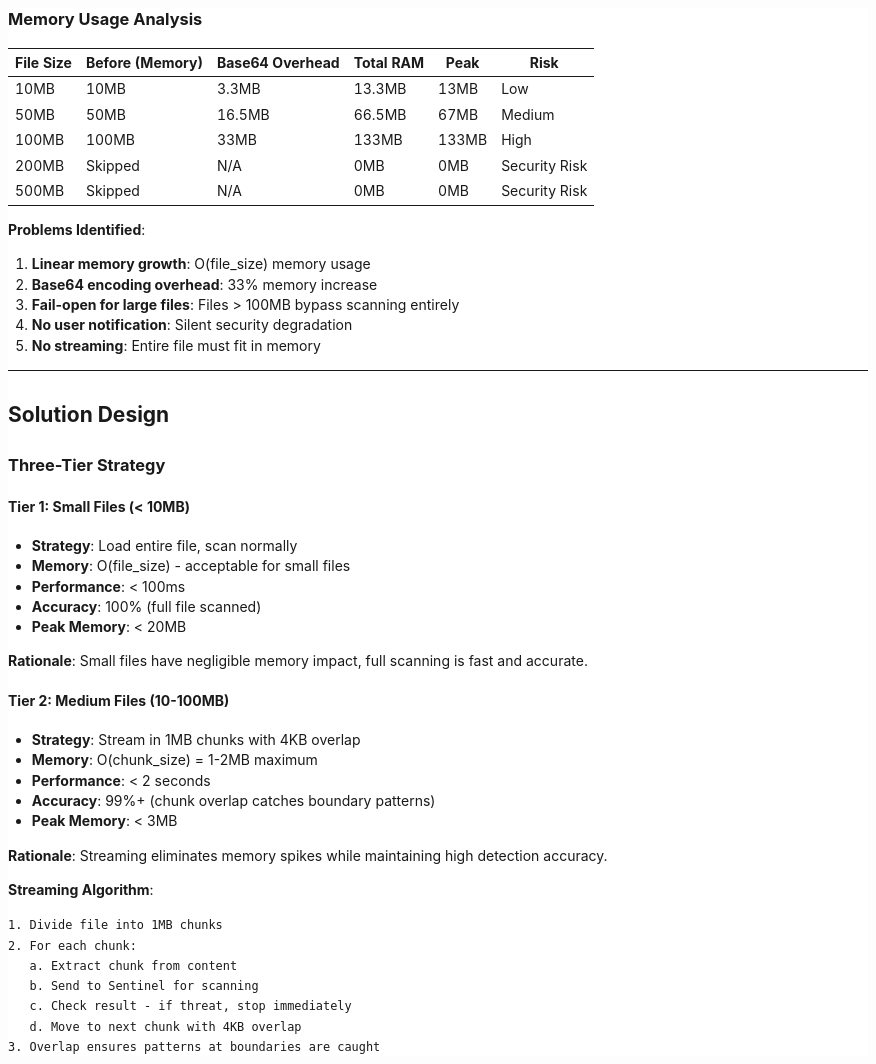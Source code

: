 ### Memory Usage Analysis

| File Size | Before (Memory) | Base64 Overhead | Total RAM | Peak | Risk |
|-----------|-----------------|-----------------|-----------|------|------|
| 10MB      | 10MB            | 3.3MB           | 13.3MB    | 13MB | Low  |
| 50MB      | 50MB            | 16.5MB          | 66.5MB    | 67MB | Medium |
| 100MB     | 100MB           | 33MB            | 133MB     | 133MB | High |
| 200MB     | Skipped         | N/A             | 0MB       | 0MB  | Security Risk |
| 500MB     | Skipped         | N/A             | 0MB       | 0MB  | Security Risk |

**Problems Identified**:
1. **Linear memory growth**: O(file_size) memory usage
2. **Base64 encoding overhead**: 33% memory increase
3. **Fail-open for large files**: Files > 100MB bypass scanning entirely
4. **No user notification**: Silent security degradation
5. **No streaming**: Entire file must fit in memory

---

## Solution Design

### Three-Tier Strategy

#### Tier 1: Small Files (< 10MB)
- **Strategy**: Load entire file, scan normally
- **Memory**: O(file_size) - acceptable for small files
- **Performance**: < 100ms
- **Accuracy**: 100% (full file scanned)
- **Peak Memory**: < 20MB

**Rationale**: Small files have negligible memory impact, full scanning is fast and accurate.

#### Tier 2: Medium Files (10-100MB)
- **Strategy**: Stream in 1MB chunks with 4KB overlap
- **Memory**: O(chunk_size) = 1-2MB maximum
- **Performance**: < 2 seconds
- **Accuracy**: 99%+ (chunk overlap catches boundary patterns)
- **Peak Memory**: < 3MB

**Rationale**: Streaming eliminates memory spikes while maintaining high detection accuracy.

**Streaming Algorithm**:
```
1. Divide file into 1MB chunks
2. For each chunk:
   a. Extract chunk from content
   b. Send to Sentinel for scanning
   c. Check result - if threat, stop immediately
   d. Move to next chunk with 4KB overlap
3. Overlap ensures patterns at boundaries are caught
```

